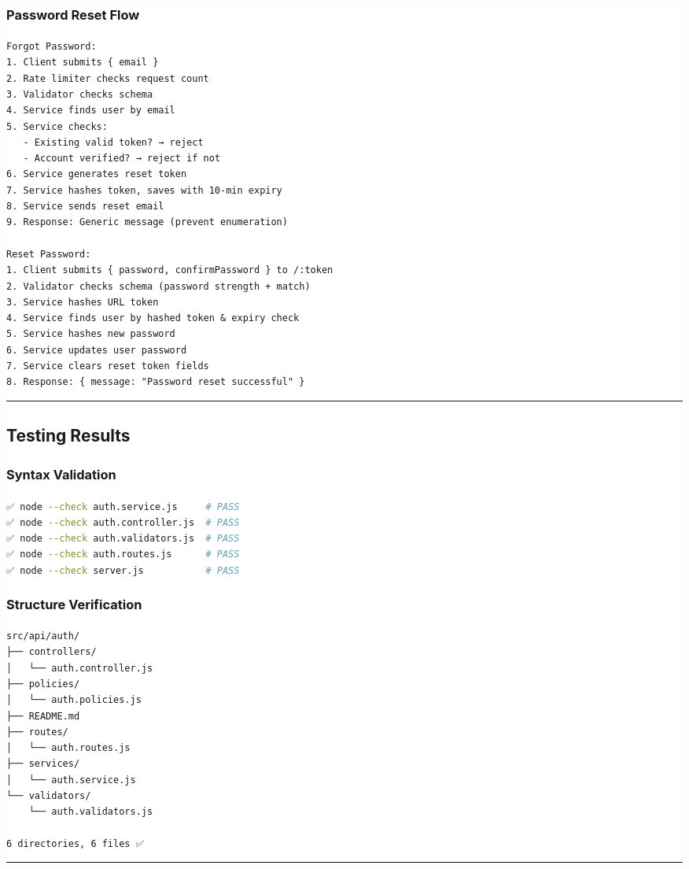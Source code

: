 ### Password Reset Flow
```
Forgot Password:
1. Client submits { email }
2. Rate limiter checks request count
3. Validator checks schema
4. Service finds user by email
5. Service checks:
   - Existing valid token? → reject
   - Account verified? → reject if not
6. Service generates reset token
7. Service hashes token, saves with 10-min expiry
8. Service sends reset email
9. Response: Generic message (prevent enumeration)

Reset Password:
1. Client submits { password, confirmPassword } to /:token
2. Validator checks schema (password strength + match)
3. Service hashes URL token
4. Service finds user by hashed token & expiry check
5. Service hashes new password
6. Service updates user password
7. Service clears reset token fields
8. Response: { message: "Password reset successful" }
```

---

## Testing Results

### Syntax Validation
```bash
✅ node --check auth.service.js     # PASS
✅ node --check auth.controller.js  # PASS
✅ node --check auth.validators.js  # PASS
✅ node --check auth.routes.js      # PASS
✅ node --check server.js           # PASS
```

### Structure Verification
```
src/api/auth/
├── controllers/
│   └── auth.controller.js
├── policies/
│   └── auth.policies.js
├── README.md
├── routes/
│   └── auth.routes.js
├── services/
│   └── auth.service.js
└── validators/
    └── auth.validators.js

6 directories, 6 files ✅
```

---
